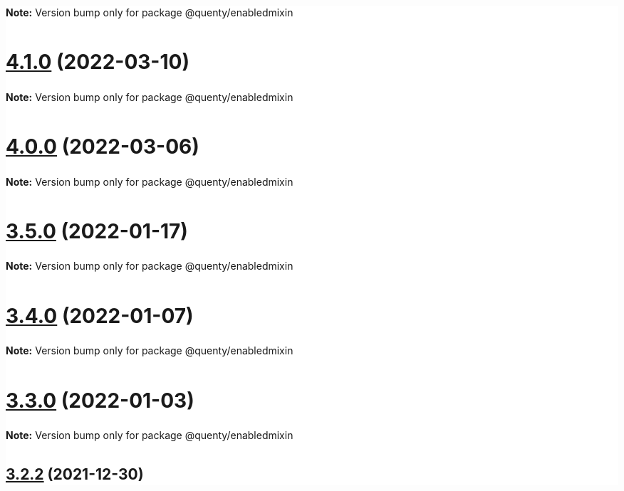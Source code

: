 **Note:** Version bump only for package @quenty/enabledmixin





# [4.1.0](https://github.com/Quenty/NevermoreEngine/compare/@quenty/enabledmixin@4.0.0...@quenty/enabledmixin@4.1.0) (2022-03-10)

**Note:** Version bump only for package @quenty/enabledmixin





# [4.0.0](https://github.com/Quenty/NevermoreEngine/compare/@quenty/enabledmixin@3.5.0...@quenty/enabledmixin@4.0.0) (2022-03-06)

**Note:** Version bump only for package @quenty/enabledmixin





# [3.5.0](https://github.com/Quenty/NevermoreEngine/compare/@quenty/enabledmixin@3.4.0...@quenty/enabledmixin@3.5.0) (2022-01-17)

**Note:** Version bump only for package @quenty/enabledmixin





# [3.4.0](https://github.com/Quenty/NevermoreEngine/compare/@quenty/enabledmixin@3.3.0...@quenty/enabledmixin@3.4.0) (2022-01-07)

**Note:** Version bump only for package @quenty/enabledmixin





# [3.3.0](https://github.com/Quenty/NevermoreEngine/compare/@quenty/enabledmixin@3.2.2...@quenty/enabledmixin@3.3.0) (2022-01-03)

**Note:** Version bump only for package @quenty/enabledmixin





## [3.2.2](https://github.com/Quenty/NevermoreEngine/compare/@quenty/enabledmixin@3.2.1...@quenty/enabledmixin@3.2.2) (2021-12-30)
